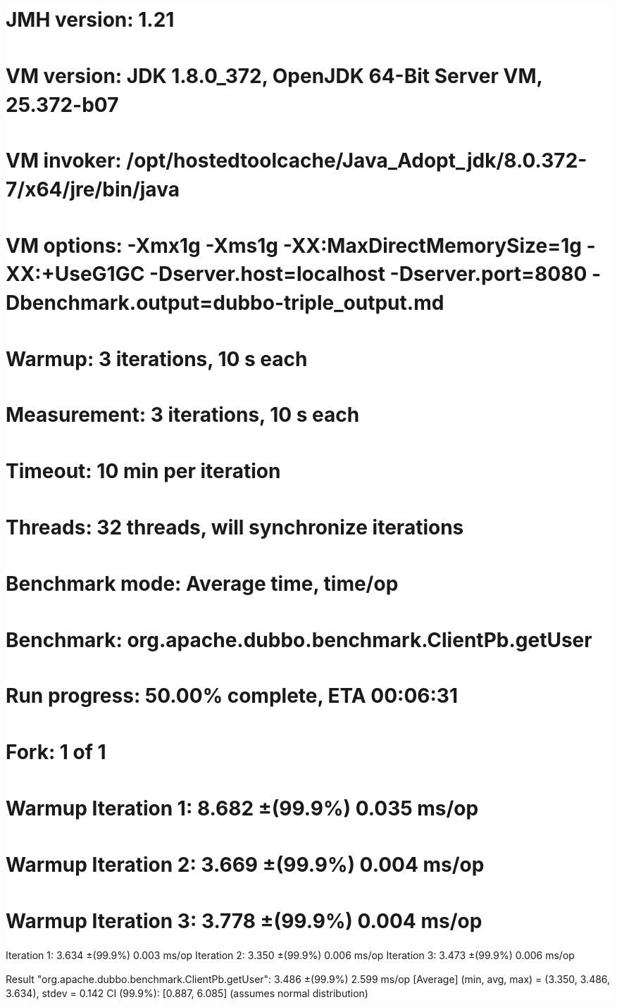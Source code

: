 
# JMH version: 1.21
# VM version: JDK 1.8.0_372, OpenJDK 64-Bit Server VM, 25.372-b07
# VM invoker: /opt/hostedtoolcache/Java_Adopt_jdk/8.0.372-7/x64/jre/bin/java
# VM options: -Xmx1g -Xms1g -XX:MaxDirectMemorySize=1g -XX:+UseG1GC -Dserver.host=localhost -Dserver.port=8080 -Dbenchmark.output=dubbo-triple_output.md
# Warmup: 3 iterations, 10 s each
# Measurement: 3 iterations, 10 s each
# Timeout: 10 min per iteration
# Threads: 32 threads, will synchronize iterations
# Benchmark mode: Average time, time/op
# Benchmark: org.apache.dubbo.benchmark.ClientPb.getUser

# Run progress: 50.00% complete, ETA 00:06:31
# Fork: 1 of 1
# Warmup Iteration   1: 8.682 ±(99.9%) 0.035 ms/op
# Warmup Iteration   2: 3.669 ±(99.9%) 0.004 ms/op
# Warmup Iteration   3: 3.778 ±(99.9%) 0.004 ms/op
Iteration   1: 3.634 ±(99.9%) 0.003 ms/op
Iteration   2: 3.350 ±(99.9%) 0.006 ms/op
Iteration   3: 3.473 ±(99.9%) 0.006 ms/op


Result "org.apache.dubbo.benchmark.ClientPb.getUser":
  3.486 ±(99.9%) 2.599 ms/op [Average]
  (min, avg, max) = (3.350, 3.486, 3.634), stdev = 0.142
  CI (99.9%): [0.887, 6.085] (assumes normal distribution)
